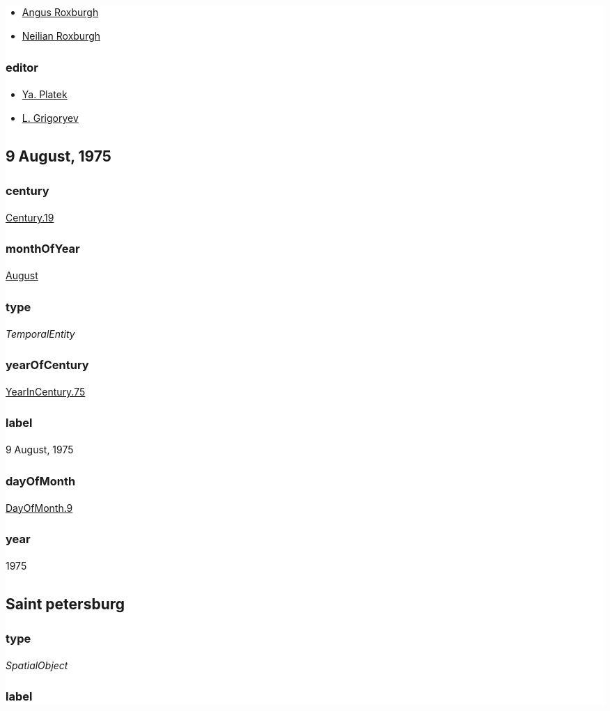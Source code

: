  - [Angus Roxburgh](#Angus-Roxburgh)

 - [Neilian Roxburgh](#Neilian-Roxburgh)

### editor

 - [Ya. Platek](#Ya.-Platek)

 - [L. Grigoryev](#L.-Grigoryev)

## 9 August, 1975

### century


[Century.19](#Century.19)

### monthOfYear


[August](#August)

### type


*TemporalEntity*

### yearOfCentury


[YearInCentury.75](#YearInCentury.75)

### label


9 August, 1975

### dayOfMonth


[DayOfMonth.9](#DayOfMonth.9)

### year


1975

## Saint petersburg

### type


*SpatialObject*

### label
